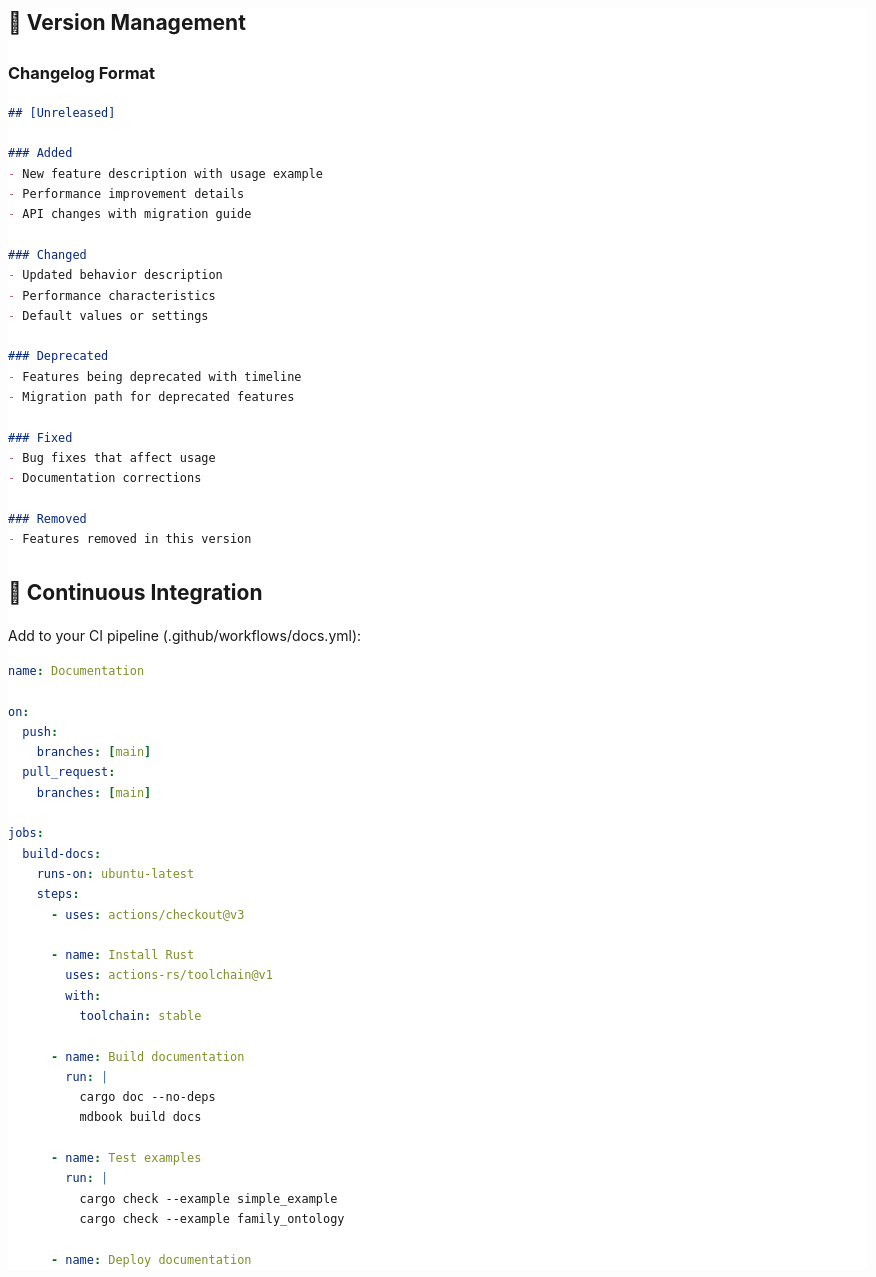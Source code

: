 ## 📝 Version Management

### Changelog Format
```markdown
## [Unreleased]

### Added
- New feature description with usage example
- Performance improvement details
- API changes with migration guide

### Changed
- Updated behavior description
- Performance characteristics
- Default values or settings

### Deprecated
- Features being deprecated with timeline
- Migration path for deprecated features

### Fixed
- Bug fixes that affect usage
- Documentation corrections

### Removed
- Features removed in this version
```

## 🤖 Continuous Integration

Add to your CI pipeline (.github/workflows/docs.yml):

```yaml
name: Documentation

on:
  push:
    branches: [main]
  pull_request:
    branches: [main]

jobs:
  build-docs:
    runs-on: ubuntu-latest
    steps:
      - uses: actions/checkout@v3
      
      - name: Install Rust
        uses: actions-rs/toolchain@v1
        with:
          toolchain: stable
          
      - name: Build documentation
        run: |
          cargo doc --no-deps
          mdbook build docs
          
      - name: Test examples
        run: |
          cargo check --example simple_example
          cargo check --example family_ontology
          
      - name: Deploy documentation
```